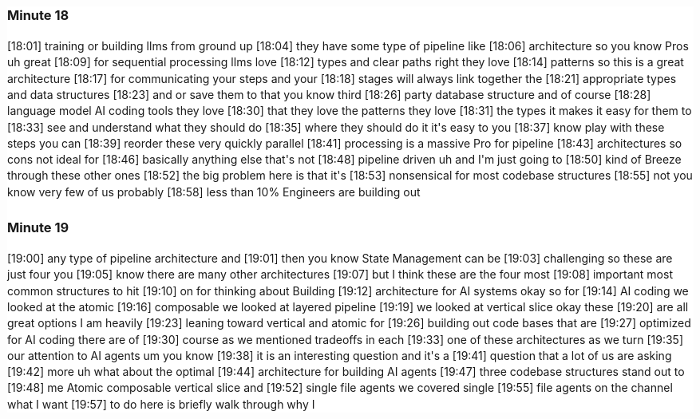 ### Minute 18

[18:01] training or building llms from ground up
[18:04] they have some type of pipeline like
[18:06] architecture so you know Pros uh great
[18:09] for sequential processing llms love
[18:12] types and clear paths right they love
[18:14] patterns so this is a great architecture
[18:17] for communicating your steps and your
[18:18] stages will always link together the
[18:21] appropriate types and data structures
[18:23] and or save them to that you know third
[18:26] party database structure and of course
[18:28] language model AI coding tools they love
[18:30] that they love the patterns they love
[18:31] the types it makes it easy for them to
[18:33] see and understand what they should do
[18:35] where they should do it it's easy to you
[18:37] know play with these steps you can
[18:39] reorder these very quickly parallel
[18:41] processing is a massive Pro for pipeline
[18:43] architectures so cons not ideal for
[18:46] basically anything else that's not
[18:48] pipeline driven uh and I'm just going to
[18:50] kind of Breeze through these other ones
[18:52] the big problem here is that it's
[18:53] nonsensical for most codebase structures
[18:55] not you know very few of us probably
[18:58] less than 10% Engineers are building out

### Minute 19

[19:00] any type of pipeline architecture and
[19:01] then you know State Management can be
[19:03] challenging so these are just four you
[19:05] know there are many other architectures
[19:07] but I think these are the four most
[19:08] important most common structures to hit
[19:10] on for thinking about Building
[19:12] architecture for AI systems okay so for
[19:14] AI coding we looked at the atomic
[19:16] composable we looked at layered pipeline
[19:19] we looked at vertical slice okay these
[19:20] are all great options I am heavily
[19:23] leaning toward vertical and atomic for
[19:26] building out code bases that are
[19:27] optimized for AI coding there are of
[19:30] course as we mentioned tradeoffs in each
[19:33] one of these architectures as we turn
[19:35] our attention to AI agents um you know
[19:38] it is an interesting question and it's a
[19:41] question that a lot of us are asking
[19:42] more uh what about the optimal
[19:44] architecture for building AI agents
[19:47] three codebase structures stand out to
[19:48] me Atomic composable vertical slice and
[19:52] single file agents we covered single
[19:55] file agents on the channel what I want
[19:57] to do here is briefly walk through why I

